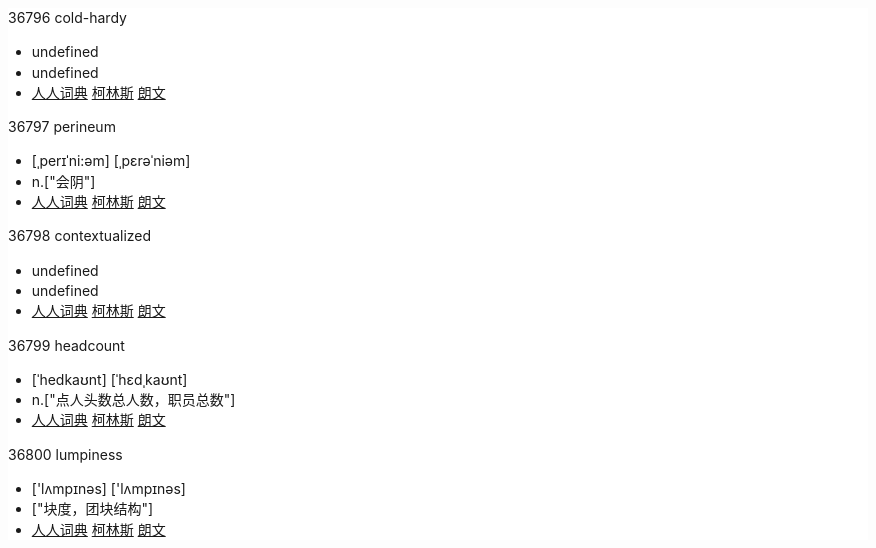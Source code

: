 36796 cold-hardy 
- undefined 
- undefined 
- [人人词典](https://www.91dict.com/words?w=cold-hardy) [柯林斯](https://www.collinsdictionary.com/zh/dictionary/english/cold-hardy) [朗文](https://www.ldoceonline.com/dictionary/cold-hardy) 

36797 perineum 
- [ˌperɪˈni:əm]  [ˌpɛrəˈniəm] 
- n.["会阴"]   
- [人人词典](https://www.91dict.com/words?w=perineum) [柯林斯](https://www.collinsdictionary.com/zh/dictionary/english/perineum) [朗文](https://www.ldoceonline.com/dictionary/perineum) 

36798 contextualized 
- undefined 
- undefined 
- [人人词典](https://www.91dict.com/words?w=contextualized) [柯林斯](https://www.collinsdictionary.com/zh/dictionary/english/contextualized) [朗文](https://www.ldoceonline.com/dictionary/contextualized) 

36799 headcount 
- [ˈhedkaʊnt]  [ˈhɛdˌkaʊnt] 
- n.["点人头数总人数，职员总数"]   
- [人人词典](https://www.91dict.com/words?w=headcount) [柯林斯](https://www.collinsdictionary.com/zh/dictionary/english/headcount) [朗文](https://www.ldoceonline.com/dictionary/headcount) 

36800 lumpiness 
- ['lʌmpɪnəs]  ['lʌmpɪnəs] 
- ["块度，团块结构"]   
- [人人词典](https://www.91dict.com/words?w=lumpiness) [柯林斯](https://www.collinsdictionary.com/zh/dictionary/english/lumpiness) [朗文](https://www.ldoceonline.com/dictionary/lumpiness) 

